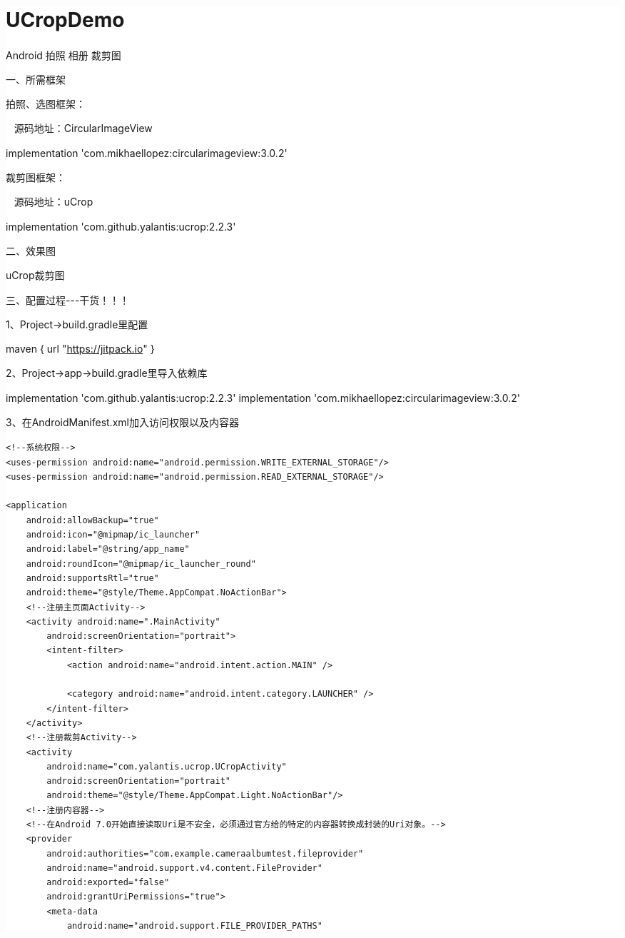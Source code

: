 # UCropDemo
Android 拍照 相册 裁剪图

一、所需框架

拍照、选图框架：

   源码地址：CircularImageView

implementation 'com.mikhaellopez:circularimageview:3.0.2'

裁剪图框架：

   源码地址：uCrop

implementation 'com.github.yalantis:ucrop:2.2.3'

二、效果图 


uCrop裁剪图

三、配置过程---干货！！！

1、Project->build.gradle里配置

maven { url "https://jitpack.io" }


2、Project->app->build.gradle里导入依赖库

implementation 'com.github.yalantis:ucrop:2.2.3'
implementation 'com.mikhaellopez:circularimageview:3.0.2'



3、在AndroidManifest.xml加入访问权限以及内容器

    <!--系统权限-->
    <uses-permission android:name="android.permission.WRITE_EXTERNAL_STORAGE"/>
    <uses-permission android:name="android.permission.READ_EXTERNAL_STORAGE"/>

    <application
        android:allowBackup="true"
        android:icon="@mipmap/ic_launcher"
        android:label="@string/app_name"
        android:roundIcon="@mipmap/ic_launcher_round"
        android:supportsRtl="true"
        android:theme="@style/Theme.AppCompat.NoActionBar">
        <!--注册主页面Activity-->
        <activity android:name=".MainActivity"
            android:screenOrientation="portrait">
            <intent-filter>
                <action android:name="android.intent.action.MAIN" />

                <category android:name="android.intent.category.LAUNCHER" />
            </intent-filter>
        </activity>
        <!--注册裁剪Activity-->
        <activity
            android:name="com.yalantis.ucrop.UCropActivity"
            android:screenOrientation="portrait"
            android:theme="@style/Theme.AppCompat.Light.NoActionBar"/>
        <!--注册内容器-->
        <!--在Android 7.0开始直接读取Uri是不安全，必须通过官方给的特定的内容器转换成封装的Uri对象。-->
        <provider
            android:authorities="com.example.cameraalbumtest.fileprovider"
            android:name="android.support.v4.content.FileProvider"
            android:exported="false"
            android:grantUriPermissions="true">
            <meta-data
                android:name="android.support.FILE_PROVIDER_PATHS"